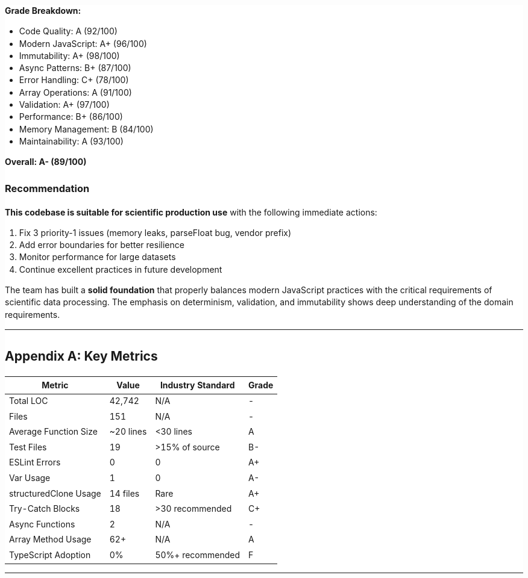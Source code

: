 **Grade Breakdown:**

- Code Quality: A (92/100)
- Modern JavaScript: A+ (96/100)
- Immutability: A+ (98/100)
- Async Patterns: B+ (87/100)
- Error Handling: C+ (78/100)
- Array Operations: A (91/100)
- Validation: A+ (97/100)
- Performance: B+ (86/100)
- Memory Management: B (84/100)
- Maintainability: A (93/100)

**Overall: A- (89/100)**

### Recommendation

**This codebase is suitable for scientific production use** with the following immediate actions:

1. Fix 3 priority-1 issues (memory leaks, parseFloat bug, vendor prefix)
2. Add error boundaries for better resilience
3. Monitor performance for large datasets
4. Continue excellent practices in future development

The team has built a **solid foundation** that properly balances modern JavaScript practices with the critical requirements of scientific data processing. The emphasis on determinism, validation, and immutability shows deep understanding of the domain requirements.

---

## Appendix A: Key Metrics

| Metric | Value | Industry Standard | Grade |
|--------|-------|-------------------|-------|
| Total LOC | 42,742 | N/A | - |
| Files | 151 | N/A | - |
| Average Function Size | ~20 lines | <30 lines | A |
| Test Files | 19 | >15% of source | B- |
| ESLint Errors | 0 | 0 | A+ |
| Var Usage | 1 | 0 | A- |
| structuredClone Usage | 14 files | Rare | A+ |
| Try-Catch Blocks | 18 | >30 recommended | C+ |
| Async Functions | 2 | N/A | - |
| Array Method Usage | 62+ | N/A | A |
| TypeScript Adoption | 0% | 50%+ recommended | F |

---